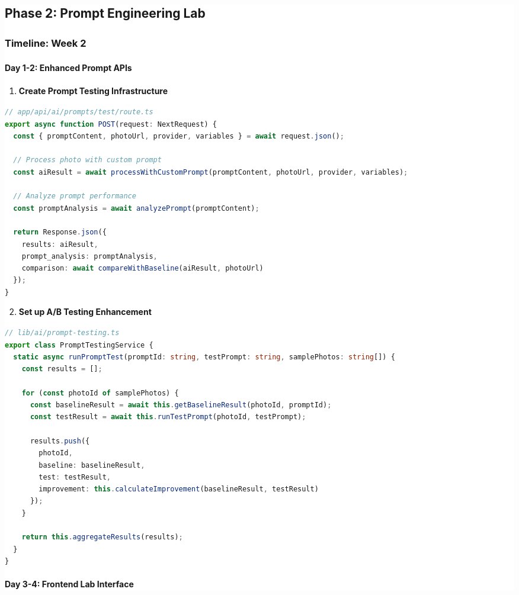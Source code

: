 ## Phase 2: Prompt Engineering Lab

### **Timeline: Week 2**

#### **Day 1-2: Enhanced Prompt APIs**

1. **Create Prompt Testing Infrastructure**
```typescript
// app/api/ai/prompts/test/route.ts
export async function POST(request: NextRequest) {
  const { promptContent, photoUrl, provider, variables } = await request.json();
  
  // Process photo with custom prompt
  const aiResult = await processWithCustomPrompt(promptContent, photoUrl, provider, variables);
  
  // Analyze prompt performance
  const promptAnalysis = await analyzePrompt(promptContent);
  
  return Response.json({
    results: aiResult,
    prompt_analysis: promptAnalysis,
    comparison: await compareWithBaseline(aiResult, photoUrl)
  });
}
```

2. **Set up A/B Testing Enhancement**
```typescript
// lib/ai/prompt-testing.ts
export class PromptTestingService {
  static async runPromptTest(promptId: string, testPrompt: string, samplePhotos: string[]) {
    const results = [];
    
    for (const photoId of samplePhotos) {
      const baselineResult = await this.getBaselineResult(photoId, promptId);
      const testResult = await this.runTestPrompt(photoId, testPrompt);
      
      results.push({
        photoId,
        baseline: baselineResult,
        test: testResult,
        improvement: this.calculateImprovement(baselineResult, testResult)
      });
    }
    
    return this.aggregateResults(results);
  }
}
```

#### **Day 3-4: Frontend Lab Interface**
